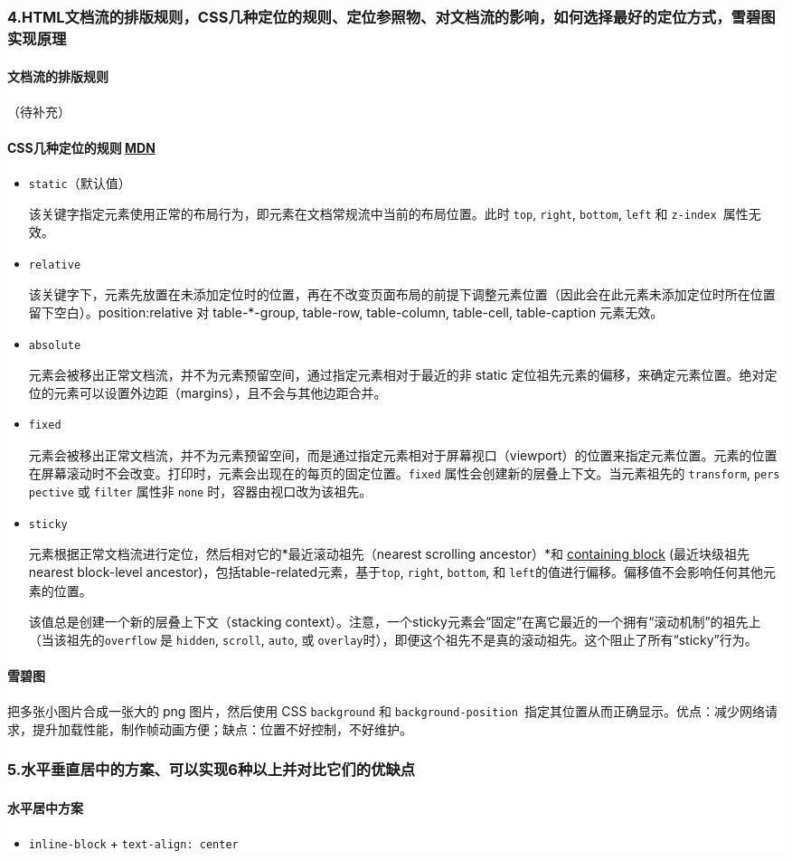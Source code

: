 
### 4.HTML文档流的排版规则，CSS几种定位的规则、定位参照物、对文档流的影响，如何选择最好的定位方式，雪碧图实现原理

#### 文档流的排版规则

（待补充）

#### CSS几种定位的规则 [MDN](https://developer.mozilla.org/zh-CN/docs/Web/CSS/position)

- `static`（默认值）

  该关键字指定元素使用正常的布局行为，即元素在文档常规流中当前的布局位置。此时 `top`, `right`, `bottom`, `left` 和 `z-index `属性无效。

- `relative`

  该关键字下，元素先放置在未添加定位时的位置，再在不改变页面布局的前提下调整元素位置（因此会在此元素未添加定位时所在位置留下空白）。position:relative 对 table-*-group, table-row, table-column, table-cell, table-caption  元素无效。

- `absolute`

  元素会被移出正常文档流，并不为元素预留空间，通过指定元素相对于最近的非 static 定位祖先元素的偏移，来确定元素位置。绝对定位的元素可以设置外边距（margins），且不会与其他边距合并。

- `fixed`

  元素会被移出正常文档流，并不为元素预留空间，而是通过指定元素相对于屏幕视口（viewport）的位置来指定元素位置。元素的位置在屏幕滚动时不会改变。打印时，元素会出现在的每页的固定位置。`fixed` 属性会创建新的层叠上下文。当元素祖先的 `transform`, `perspective` 或 `filter` 属性非 `none` 时，容器由视口改为该祖先。

- `sticky`

  元素根据正常文档流进行定位，然后相对它的*最近滚动祖先（nearest scrolling ancestor）*和 [containing block](https://developer.mozilla.org/en-US/docs/Web/CSS/Containing_Block) (最近块级祖先 nearest block-level ancestor)，包括table-related元素，基于`top`, `right`, `bottom`, 和 `left`的值进行偏移。偏移值不会影响任何其他元素的位置。

  该值总是创建一个新的层叠上下文（stacking context）。注意，一个sticky元素会“固定”在离它最近的一个拥有“滚动机制”的祖先上（当该祖先的`overflow` 是 `hidden`, `scroll`, `auto`, 或 `overlay`时），即便这个祖先不是真的滚动祖先。这个阻止了所有“sticky”行为。

#### 雪碧图

把多张小图片合成一张大的 png 图片，然后使用 CSS `background` 和 `background-position `指定其位置从而正确显示。优点：减少网络请求，提升加载性能，制作帧动画方便；缺点：位置不好控制，不好维护。

### 5.水平垂直居中的方案、可以实现6种以上并对比它们的优缺点

#### 水平居中方案

- `inline-block` + `text-align: center`
